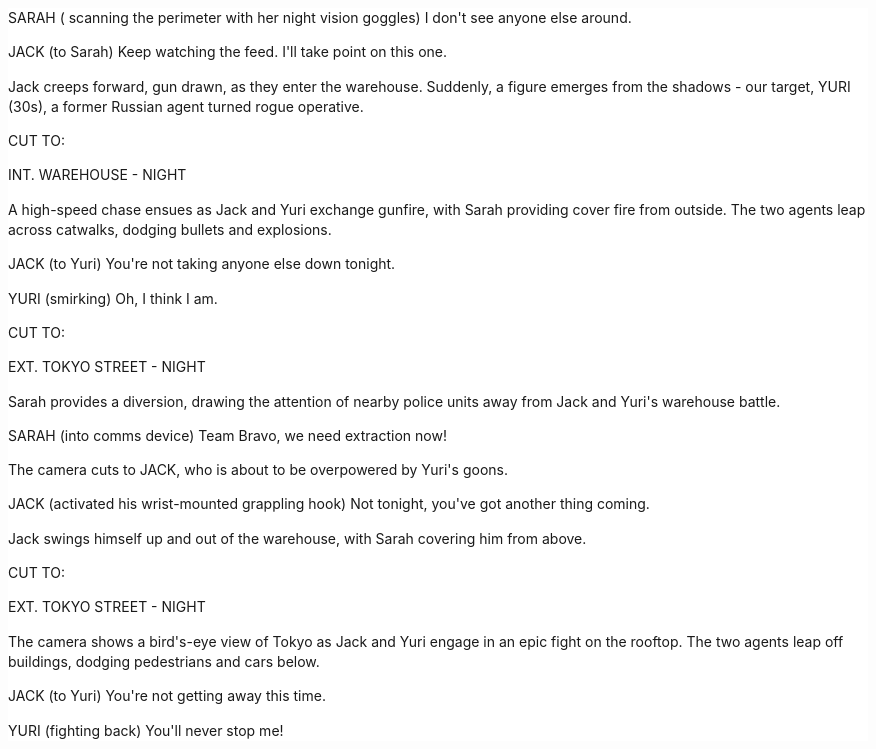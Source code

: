 SARAH
( scanning the perimeter with her night vision goggles)
I don't see anyone else around.

JACK
(to Sarah)
Keep watching the feed. I'll take point on this one.

Jack creeps forward, gun drawn, as they enter the warehouse. Suddenly, a figure emerges from the shadows - our target, YURI (30s), a former Russian agent turned rogue operative.

CUT TO:

INT. WAREHOUSE - NIGHT

A high-speed chase ensues as Jack and Yuri exchange gunfire, with Sarah providing cover fire from outside. The two agents leap across catwalks, dodging bullets and explosions.

JACK
(to Yuri)
You're not taking anyone else down tonight.

YURI
(smirking)
Oh, I think I am.

CUT TO:

EXT. TOKYO STREET - NIGHT

Sarah provides a diversion, drawing the attention of nearby police units away from Jack and Yuri's warehouse battle.

SARAH
(into comms device)
Team Bravo, we need extraction now!

The camera cuts to JACK, who is about to be overpowered by Yuri's goons.

JACK
(activated his wrist-mounted grappling hook)
Not tonight, you've got another thing coming.

Jack swings himself up and out of the warehouse, with Sarah covering him from above.

CUT TO:

EXT. TOKYO STREET - NIGHT

The camera shows a bird's-eye view of Tokyo as Jack and Yuri engage in an epic fight on the rooftop. The two agents leap off buildings, dodging pedestrians and cars below.

JACK
(to Yuri)
You're not getting away this time.

YURI
(fighting back)
You'll never stop me!
